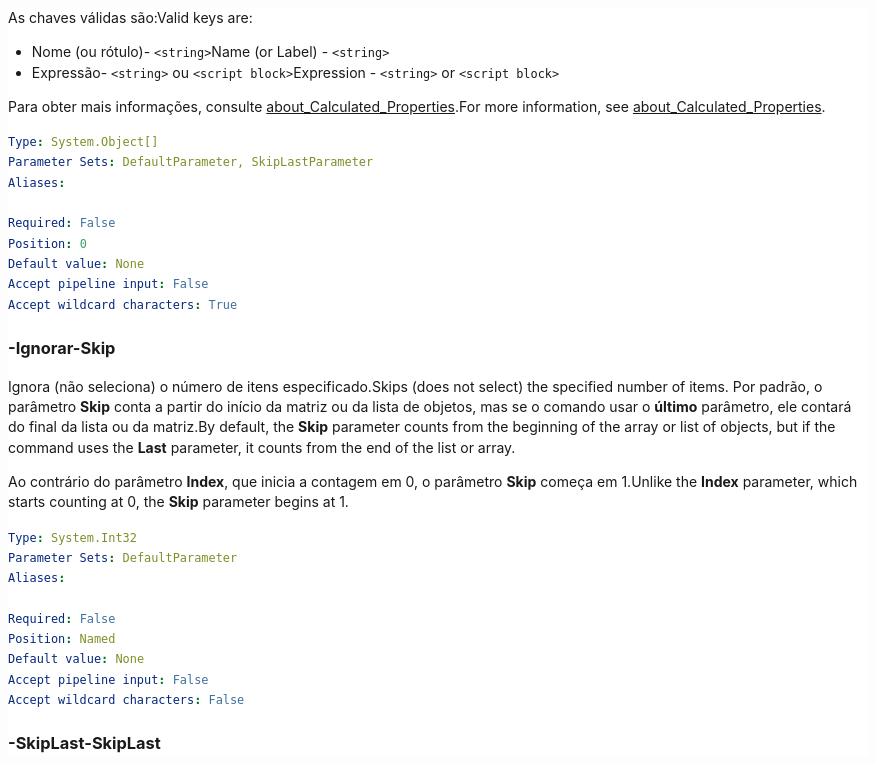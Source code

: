 <span data-ttu-id="d522b-206">As chaves válidas são:</span><span class="sxs-lookup"><span data-stu-id="d522b-206">Valid keys are:</span></span>

- <span data-ttu-id="d522b-207">Nome (ou rótulo)- `<string>`</span><span class="sxs-lookup"><span data-stu-id="d522b-207">Name (or Label) - `<string>`</span></span>
- <span data-ttu-id="d522b-208">Expressão- `<string>` ou `<script block>`</span><span class="sxs-lookup"><span data-stu-id="d522b-208">Expression - `<string>` or `<script block>`</span></span>

<span data-ttu-id="d522b-209">Para obter mais informações, consulte [about_Calculated_Properties](../Microsoft.PowerShell.Core/About/about_Calculated_Properties.md).</span><span class="sxs-lookup"><span data-stu-id="d522b-209">For more information, see [about_Calculated_Properties](../Microsoft.PowerShell.Core/About/about_Calculated_Properties.md).</span></span>

```yaml
Type: System.Object[]
Parameter Sets: DefaultParameter, SkipLastParameter
Aliases:

Required: False
Position: 0
Default value: None
Accept pipeline input: False
Accept wildcard characters: True
```

### <span data-ttu-id="d522b-210">-Ignorar</span><span class="sxs-lookup"><span data-stu-id="d522b-210">-Skip</span></span>

<span data-ttu-id="d522b-211">Ignora (não seleciona) o número de itens especificado.</span><span class="sxs-lookup"><span data-stu-id="d522b-211">Skips (does not select) the specified number of items.</span></span> <span data-ttu-id="d522b-212">Por padrão, o parâmetro **Skip** conta a partir do início da matriz ou da lista de objetos, mas se o comando usar o **último** parâmetro, ele contará do final da lista ou da matriz.</span><span class="sxs-lookup"><span data-stu-id="d522b-212">By default, the **Skip** parameter counts from the beginning of the array or list of objects, but if the command uses the **Last** parameter, it counts from the end of the list or array.</span></span>

<span data-ttu-id="d522b-213">Ao contrário do parâmetro **Index**, que inicia a contagem em 0, o parâmetro **Skip** começa em 1.</span><span class="sxs-lookup"><span data-stu-id="d522b-213">Unlike the **Index** parameter, which starts counting at 0, the **Skip** parameter begins at 1.</span></span>

```yaml
Type: System.Int32
Parameter Sets: DefaultParameter
Aliases:

Required: False
Position: Named
Default value: None
Accept pipeline input: False
Accept wildcard characters: False
```

### <span data-ttu-id="d522b-214">-SkipLast</span><span class="sxs-lookup"><span data-stu-id="d522b-214">-SkipLast</span></span>
